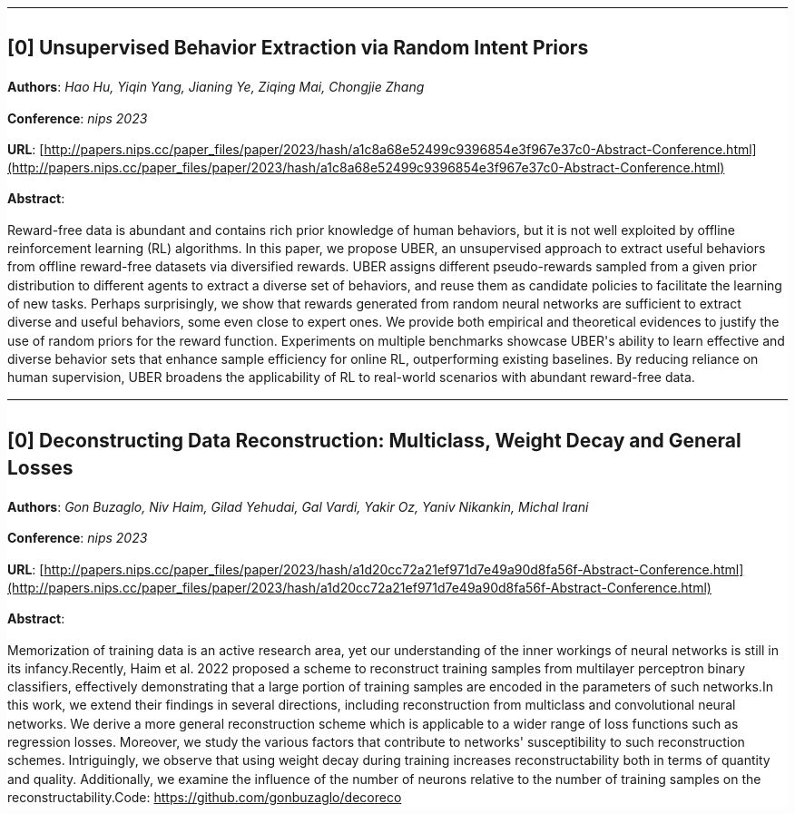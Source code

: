 ----

## [0] Unsupervised Behavior Extraction via Random Intent Priors

**Authors**: *Hao Hu, Yiqin Yang, Jianing Ye, Ziqing Mai, Chongjie Zhang*

**Conference**: *nips 2023*

**URL**: [http://papers.nips.cc/paper_files/paper/2023/hash/a1c8a68e52499c9396854e3f967e37c0-Abstract-Conference.html](http://papers.nips.cc/paper_files/paper/2023/hash/a1c8a68e52499c9396854e3f967e37c0-Abstract-Conference.html)

**Abstract**:

Reward-free data is abundant and contains rich prior knowledge of human behaviors, but it is not well exploited by offline reinforcement learning (RL) algorithms. In this paper, we propose UBER, an unsupervised approach to extract useful behaviors from offline reward-free datasets via diversified rewards. UBER assigns different pseudo-rewards sampled from a given prior distribution to different agents to extract a diverse set of behaviors, and reuse them as candidate policies to facilitate the learning of new tasks. Perhaps surprisingly, we show that rewards generated from random neural networks are sufficient to extract diverse and useful behaviors, some even close to expert ones. We provide both empirical and theoretical evidences to justify the use of random priors for the reward function. Experiments on multiple benchmarks showcase UBER's ability to learn effective and diverse behavior sets that enhance sample efficiency for online RL, outperforming existing baselines. By reducing reliance on human supervision, UBER broadens the applicability of RL to real-world scenarios with abundant reward-free data.

----

## [0] Deconstructing Data Reconstruction: Multiclass, Weight Decay and General Losses

**Authors**: *Gon Buzaglo, Niv Haim, Gilad Yehudai, Gal Vardi, Yakir Oz, Yaniv Nikankin, Michal Irani*

**Conference**: *nips 2023*

**URL**: [http://papers.nips.cc/paper_files/paper/2023/hash/a1d20cc72a21ef971d7e49a90d8fa56f-Abstract-Conference.html](http://papers.nips.cc/paper_files/paper/2023/hash/a1d20cc72a21ef971d7e49a90d8fa56f-Abstract-Conference.html)

**Abstract**:

Memorization of training data is an active research area, yet our understanding of the inner workings of neural networks is still in its infancy.Recently, Haim et al. 2022 proposed a scheme to reconstruct training samples from multilayer perceptron binary classifiers, effectively demonstrating that a large portion of training samples are encoded in the parameters of such networks.In this work, we extend their findings in several directions, including reconstruction from multiclass and convolutional neural networks. We derive a more general reconstruction scheme which is applicable to a wider range of loss functions such as regression losses. Moreover, we study the various factors that contribute to networks' susceptibility to such reconstruction schemes. Intriguingly, we observe that using weight decay during training increases reconstructability both in terms of quantity and quality. Additionally, we examine the influence of the number of neurons relative to the number of training samples on the reconstructability.Code: https://github.com/gonbuzaglo/decoreco
